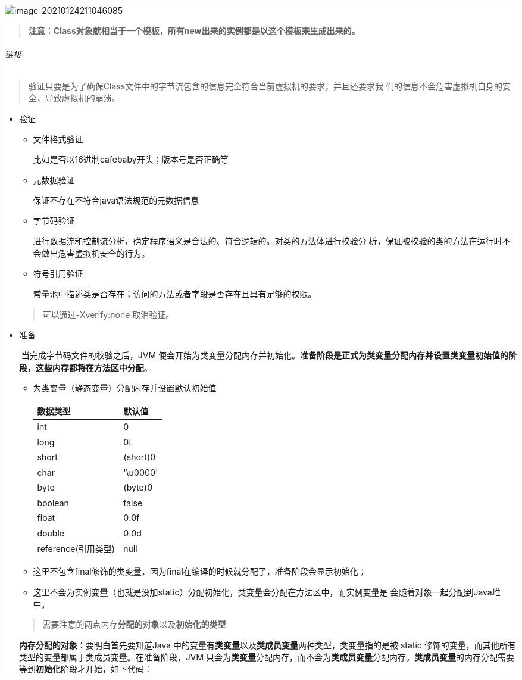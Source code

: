 ![image-20210124211046085](https://image-1301573777.cos.ap-chengdu.myqcloud.com/image-20210124211046085.png)

> **注意：Class对象就相当于一个模板，所有new出来的实例都是以这个模板来生成出来的。**

###### 链接

> 验证只要是为了确保Class文件中的字节流包含的信息完全符合当前虚拟机的要求，并且还要求我 们的信息不会危害虚拟机自身的安全，导致虚拟机的崩溃。

- 验证

  - 文件格式验证

    比如是否以16进制cafebaby开头；版本号是否正确等

  - 元数据验证

    保证不存在不符合java语法规范的元数据信息

  - 字节码验证

    进行数据流和控制流分析，确定程序语义是合法的、符合逻辑的。对类的方法体进行校验分 析，保证被校验的类的方法在运行时不会做出危害虚拟机安全的行为。

  - 符号引用验证

    常量池中描述类是否存在；访问的方法或者字段是否存在且具有足够的权限。

  > 可以通过-Xverify:none 取消验证。

- 准备

  ​	当完成字节码文件的校验之后，JVM 便会开始为类变量分配内存并初始化。**准备阶段是正式为类变量分配内存并设置类变量初始值的阶段，这些内存都将在方法区中分配**。

  - 为类变量（静态变量）分配内存并设置默认初始值

    | 数据类型            | 默认值   |
    | ------------------- | -------- |
    | int                 | 0        |
    | long                | 0L       |
    | short               | (short)0 |
    | char                | '\u0000' |
    | byte                | (byte)0  |
    | boolean             | false    |
    | float               | 0.0f     |
    | double              | 0.0d     |
    | reference(引用类型) | null     |

  - 这里不包含final修饰的类变量，因为final在编译的时候就分配了，准备阶段会显示初始化；

  - 这里不会为实例变量（也就是没加static）分配初始化，类变量会分配在方法区中，而实例变量是 会随着对象一起分配到Java堆中。

  > 需要注意的两点内存**分配的对象**以及**初始化的类型**

  **内存分配的对象**：要明白首先要知道Java 中的变量有**类变量**以及**类成员变量**两种类型，类变量指的是被 static 修饰的变量，而其他所有类型的变量都属于类成员变量。在准备阶段，JVM 只会为**类变量**分配内存，而不会为**类成员变量**分配内存。**类成员变量**的内存分配需要等到**初始化**阶段才开始，如下代码：
